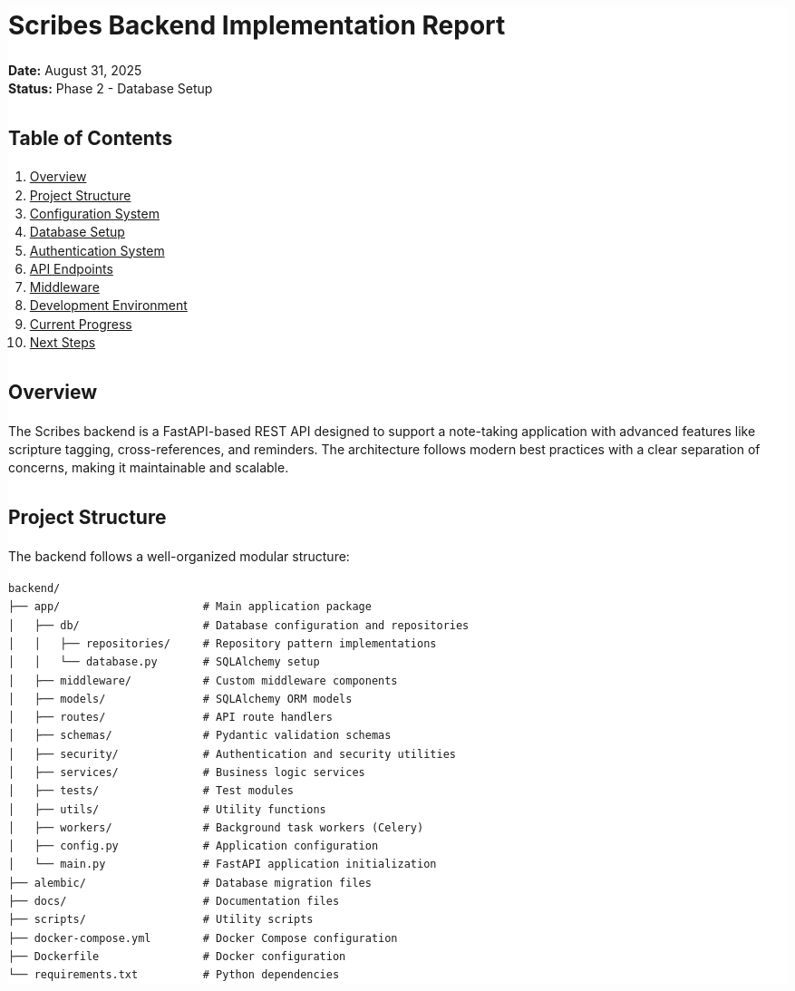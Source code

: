 # Scribes Backend Implementation Report

**Date:** August 31, 2025  
**Status:** Phase 2 - Database Setup

## Table of Contents

1. [Overview](#overview)
2. [Project Structure](#project-structure)
3. [Configuration System](#configuration-system)
4. [Database Setup](#database-setup)
5. [Authentication System](#authentication-system)
6. [API Endpoints](#api-endpoints)
7. [Middleware](#middleware)
8. [Development Environment](#development-environment)
9. [Current Progress](#current-progress)
10. [Next Steps](#next-steps)

## Overview

The Scribes backend is a FastAPI-based REST API designed to support a note-taking application with advanced features like scripture tagging, cross-references, and reminders. The architecture follows modern best practices with a clear separation of concerns, making it maintainable and scalable.

## Project Structure

The backend follows a well-organized modular structure:

```
backend/
├── app/                      # Main application package
│   ├── db/                   # Database configuration and repositories
│   │   ├── repositories/     # Repository pattern implementations
│   │   └── database.py       # SQLAlchemy setup
│   ├── middleware/           # Custom middleware components
│   ├── models/               # SQLAlchemy ORM models
│   ├── routes/               # API route handlers
│   ├── schemas/              # Pydantic validation schemas
│   ├── security/             # Authentication and security utilities
│   ├── services/             # Business logic services
│   ├── tests/                # Test modules
│   ├── utils/                # Utility functions
│   ├── workers/              # Background task workers (Celery)
│   ├── config.py             # Application configuration
│   └── main.py               # FastAPI application initialization
├── alembic/                  # Database migration files
├── docs/                     # Documentation files
├── scripts/                  # Utility scripts
├── docker-compose.yml        # Docker Compose configuration
├── Dockerfile                # Docker configuration
└── requirements.txt          # Python dependencies
```
